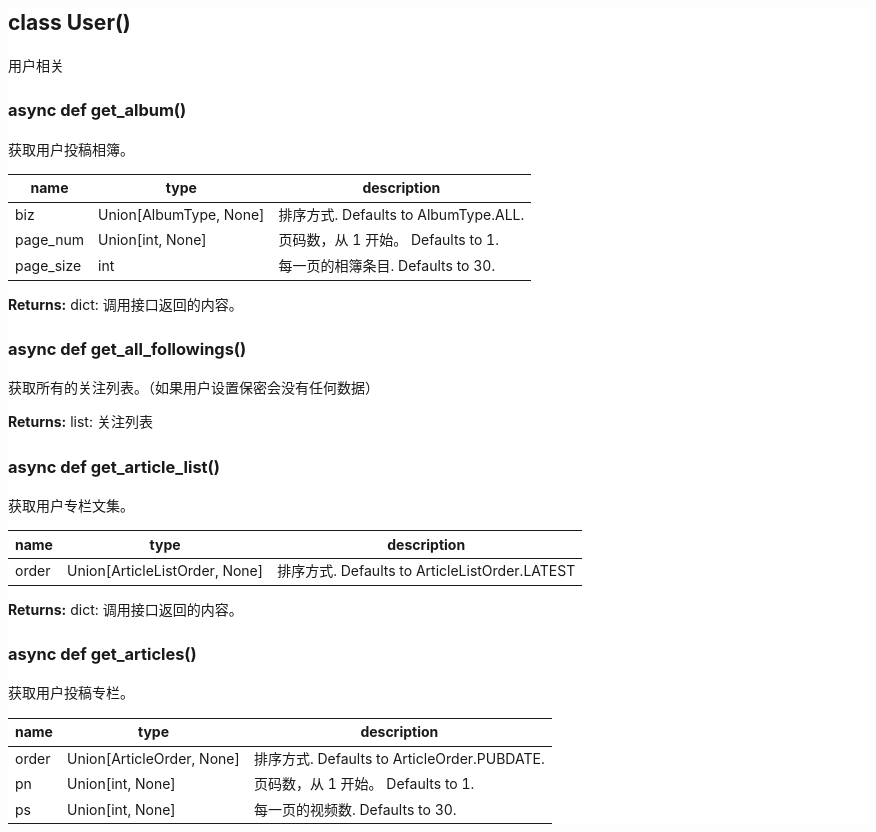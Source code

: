 ## class User()

用户相关




### async def get_album()

获取用户投稿相簿。


| name | type | description |
| - | - | - |
| biz | Union[AlbumType, None] | 排序方式. Defaults to AlbumType.ALL. |
| page_num | Union[int, None] | 页码数，从 1 开始。 Defaults to 1. |
| page_size | int | 每一页的相簿条目. Defaults to 30. |

**Returns:** dict: 调用接口返回的内容。




### async def get_all_followings()

获取所有的关注列表。（如果用户设置保密会没有任何数据）



**Returns:** list: 关注列表




### async def get_article_list()

获取用户专栏文集。


| name | type | description |
| - | - | - |
| order | Union[ArticleListOrder, None] | 排序方式. Defaults to ArticleListOrder.LATEST |

**Returns:** dict: 调用接口返回的内容。




### async def get_articles()

获取用户投稿专栏。


| name | type | description |
| - | - | - |
| order | Union[ArticleOrder, None] | 排序方式. Defaults to ArticleOrder.PUBDATE. |
| pn | Union[int, None] | 页码数，从 1 开始。 Defaults to 1. |
| ps | Union[int, None] | 每一页的视频数. Defaults to 30. |
